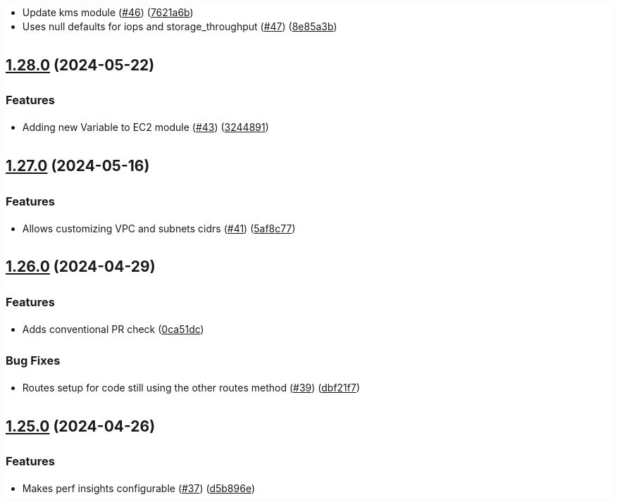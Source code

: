 * Update kms module ([#46](https://github.com/TradrAPI/terraform-modules/issues/46)) ([7621a6b](https://github.com/TradrAPI/terraform-modules/commit/7621a6b9f6af695b399a4a3974522b4796bb1c12))
* Uses null defaults for iops and storage_throughput ([#47](https://github.com/TradrAPI/terraform-modules/issues/47)) ([8e85a3b](https://github.com/TradrAPI/terraform-modules/commit/8e85a3b2849ab45a86b53b150234e84e1d5835ed))

## [1.28.0](https://github.com/TradrAPI/terraform-modules/compare/v1.27.0...v1.28.0) (2024-05-22)


### Features

* Adding new Variable to EC2 module ([#43](https://github.com/TradrAPI/terraform-modules/issues/43)) ([3244891](https://github.com/TradrAPI/terraform-modules/commit/32448919f0c9851a6dcc4d58d99f03d8dd249833))

## [1.27.0](https://github.com/TradrAPI/terraform-modules/compare/v1.26.0...v1.27.0) (2024-05-16)


### Features

* Allows customizing VPC and subnets cidrs ([#41](https://github.com/TradrAPI/terraform-modules/issues/41)) ([5af8c77](https://github.com/TradrAPI/terraform-modules/commit/5af8c77420c825c8627951f22fecf1895547d98e))

## [1.26.0](https://github.com/TradrAPI/terraform-modules/compare/v1.25.0...v1.26.0) (2024-04-29)


### Features

* Adds conventional PR check ([0ca51dc](https://github.com/TradrAPI/terraform-modules/commit/0ca51dcbe3ae56216467d004d97e2ceca1810b45))


### Bug Fixes

* Routes setup for code still using the other routes method ([#39](https://github.com/TradrAPI/terraform-modules/issues/39)) ([dbf21f7](https://github.com/TradrAPI/terraform-modules/commit/dbf21f7aafe51e157f670aec10f5e62fe98ebee0))

## [1.25.0](https://github.com/TradrAPI/terraform-modules/compare/v1.24.0...v1.25.0) (2024-04-26)


### Features

* Makes perf insights configurable ([#37](https://github.com/TradrAPI/terraform-modules/issues/37)) ([d5b896e](https://github.com/TradrAPI/terraform-modules/commit/d5b896ecdb0fbb39c143e9a46b5800e4f68af01e))
